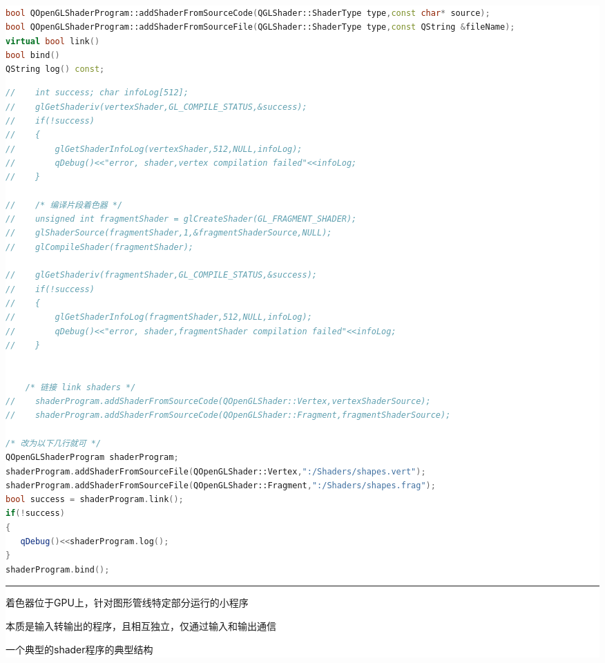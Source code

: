 ```c++
bool QOpenGLShaderProgram::addShaderFromSourceCode(QGLShader::ShaderType type,const char* source);
bool QOpenGLShaderProgram::addShaderFromSourceFile(QGLShader::ShaderType type,const QString &fileName);
virtual bool link()
bool bind()
QString log() const;
```

```c++
//    int success; char infoLog[512];
//    glGetShaderiv(vertexShader,GL_COMPILE_STATUS,&success);
//    if(!success)
//    {
//        glGetShaderInfoLog(vertexShader,512,NULL,infoLog);
//        qDebug()<<"error, shader,vertex compilation failed"<<infoLog;
//    }

//    /* 编译片段着色器 */
//    unsigned int fragmentShader = glCreateShader(GL_FRAGMENT_SHADER);
//    glShaderSource(fragmentShader,1,&fragmentShaderSource,NULL);
//    glCompileShader(fragmentShader);

//    glGetShaderiv(fragmentShader,GL_COMPILE_STATUS,&success);
//    if(!success)
//    {
//        glGetShaderInfoLog(fragmentShader,512,NULL,infoLog);
//        qDebug()<<"error, shader,fragmentShader compilation failed"<<infoLog;
//    }


    /* 链接 link shaders */
//    shaderProgram.addShaderFromSourceCode(QOpenGLShader::Vertex,vertexShaderSource);
//    shaderProgram.addShaderFromSourceCode(QOpenGLShader::Fragment,fragmentShaderSource);

/* 改为以下几行就可 */
QOpenGLShaderProgram shaderProgram;
shaderProgram.addShaderFromSourceFile(QOpenGLShader::Vertex,":/Shaders/shapes.vert");
shaderProgram.addShaderFromSourceFile(QOpenGLShader::Fragment,":/Shaders/shapes.frag");
bool success = shaderProgram.link();
if(!success)
{
   qDebug()<<shaderProgram.log();
}
shaderProgram.bind();
```

---

着色器位于GPU上，针对图形管线特定部分运行的小程序

本质是输入转输出的程序，且相互独立，仅通过输入和输出通信

一个典型的shader程序的典型结构
